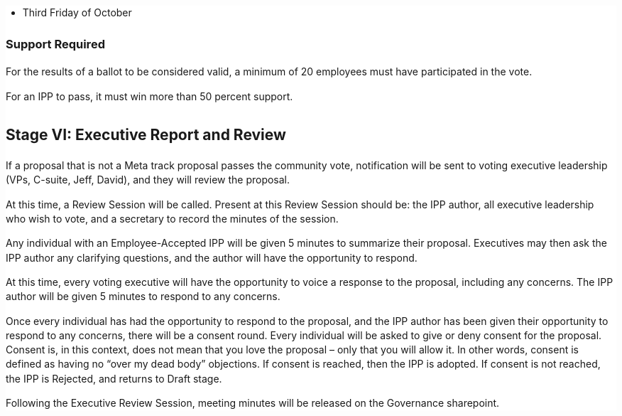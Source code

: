 -   Third Friday of October

### Support Required

For the results of a ballot to be considered valid, a minimum of 20 employees
must have participated in the vote.

For an IPP to pass, it must win more than 50 percent support.

Stage VI: Executive Report and Review
-------------------------------------

If a proposal that is not a Meta track proposal passes the community vote,
notification will be sent to voting executive leadership (VPs, C-suite, Jeff,
David), and they will review the proposal.

At this time, a Review Session will be called. Present at this Review Session
should be: the IPP author, all executive leadership who wish to vote, and a
secretary to record the minutes of the session.

Any individual with an Employee-Accepted IPP will be given 5 minutes to
summarize their proposal. Executives may then ask the IPP author any clarifying
questions, and the author will have the opportunity to respond.

At this time, every voting executive will have the opportunity to voice a
response to the proposal, including any concerns. The IPP author will be given 5
minutes to respond to any concerns.

Once every individual has had the opportunity to respond to the proposal, and
the IPP author has been given their opportunity to respond to any concerns,
there will be a consent round. Every individual will be asked to give or deny
consent for the proposal. Consent is, in this context, does not mean that you
love the proposal – only that you will allow it. In other words, consent is
defined as having no “over my dead body” objections. If consent is reached, then
the IPP is adopted. If consent is not reached, the IPP is Rejected, and returns
to Draft stage.

Following the Executive Review Session, meeting minutes will be released on the
Governance sharepoint.
